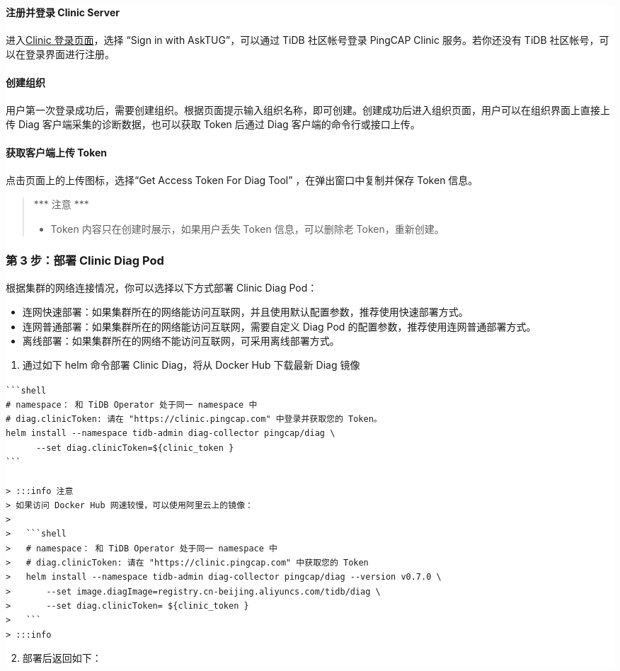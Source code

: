 #### 注册并登录 Clinic Server

进入[Clinic 登录页面](https://clinic.pingcap.com/clinic/#/login)，选择 “Sign in with AskTUG”，可以通过 TiDB 社区帐号登录 PingCAP Clinic 服务。若你还没有 TiDB 社区帐号，可以在登录界面进行注册。

#### 创建组织

用户第一次登录成功后，需要创建组织。根据页面提示输入组织名称，即可创建。创建成功后进入组织页面，用户可以在组织界面上直接上传 Diag 客户端采集的诊断数据，也可以获取 Token 后通过 Diag 客户端的命令行或接口上传。

#### 获取客户端上传 Token
点击页面上的上传图标，选择“Get Access Token For Diag Tool” ，在弹出窗口中复制并保存 Token 信息。

> *** 注意 ***
>
> - Token 内容只在创建时展示，如果用户丢失 Token 信息，可以删除老 Token，重新创建。


### 第 3 步：部署 Clinic Diag Pod

根据集群的网络连接情况，你可以选择以下方式部署 Clinic Diag Pod：

- 连网快速部署：如果集群所在的网络能访问互联网，并且使用默认配置参数，推荐使用快速部署方式。
- 连网普通部署：如果集群所在的网络能访问互联网，需要自定义 Diag Pod 的配置参数，推荐使用连网普通部署方式。
- 离线部署：如果集群所在的网络不能访问互联网，可采用离线部署方式。

<Tabs>
  <TabItem value="连网快速部署" label="连网快速部署" default>

  1. 通过如下 helm 命令部署 Clinic Diag，将从 Docker Hub 下载最新 Diag 镜像

    ```shell
    # namespace： 和 TiDB Operator 处于同一 namespace 中
    # diag.clinicToken: 请在 "https://clinic.pingcap.com" 中登录并获取您的 Token。
    helm install --namespace tidb-admin diag-collector pingcap/diag \
          --set diag.clinicToken=${clinic_token }
    ```

    > :::info 注意
    > 如果访问 Docker Hub 网速较慢，可以使用阿里云上的镜像：
    >
    >   ```shell
    >   # namespace： 和 TiDB Operator 处于同一 namespace 中
    >   # diag.clinicToken: 请在 "https://clinic.pingcap.com" 中获取您的 Token
    >   helm install --namespace tidb-admin diag-collector pingcap/diag --version v0.7.0 \
    >       --set image.diagImage=registry.cn-beijing.aliyuncs.com/tidb/diag \
    >       --set diag.clinicToken= ${clinic_token }
    >   ```
    > :::info

  2. 部署后返回如下：
